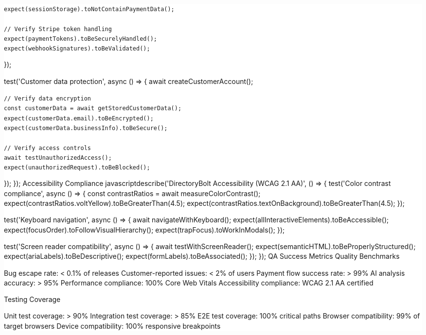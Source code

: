     expect(sessionStorage).toNotContainPaymentData();
    
    // Verify Stripe token handling
    expect(paymentTokens).toBeSecurelyHandled();
    expect(webhookSignatures).toBeValidated();
  });
  
  test('Customer data protection', async () => {
    await createCustomerAccount();
    
    // Verify data encryption
    const customerData = await getStoredCustomerData();
    expect(customerData.email).toBeEncrypted();
    expect(customerData.businessInfo).toBeSecure();
    
    // Verify access controls
    await testUnauthorizedAccess();
    expect(unauthorizedRequest).toBeBlocked();
  });
});
Accessibility Compliance
javascriptdescribe('DirectoryBolt Accessibility (WCAG 2.1 AA)', () => {
  test('Color contrast compliance', async () => {
    const contrastRatios = await measureColorContrast();
    expect(contrastRatios.voltYellow).toBeGreaterThan(4.5);
    expect(contrastRatios.textOnBackground).toBeGreaterThan(4.5);
  });
  
  test('Keyboard navigation', async () => {
    await navigateWithKeyboard();
    expect(allInteractiveElements).toBeAccessible();
    expect(focusOrder).toFollowVisualHierarchy();
    expect(trapFocus).toWorkInModals();
  });
  
  test('Screen reader compatibility', async () => {
    await testWithScreenReader();
    expect(semanticHTML).toBeProperlyStructured();
    expect(ariaLabels).toBeDescriptive();
    expect(formLabels).toBeAssociated();
  });
});
QA Success Metrics
Quality Benchmarks

Bug escape rate: < 0.1% of releases
Customer-reported issues: < 2% of users
Payment flow success rate: > 99%
AI analysis accuracy: > 95%
Performance compliance: 100% Core Web Vitals
Accessibility compliance: WCAG 2.1 AA certified

Testing Coverage

Unit test coverage: > 90%
Integration test coverage: > 85%
E2E test coverage: 100% critical paths
Browser compatibility: 99% of target browsers
Device compatibility: 100% responsive breakpoints
